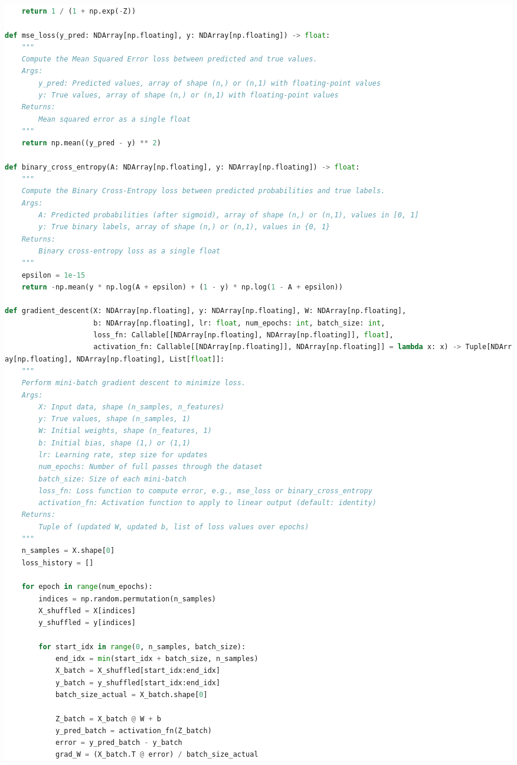 ```python
    return 1 / (1 + np.exp(-Z))

def mse_loss(y_pred: NDArray[np.floating], y: NDArray[np.floating]) -> float:
    """
    Compute the Mean Squared Error loss between predicted and true values.
    Args:
        y_pred: Predicted values, array of shape (n,) or (n,1) with floating-point values
        y: True values, array of shape (n,) or (n,1) with floating-point values
    Returns:
        Mean squared error as a single float
    """
    return np.mean((y_pred - y) ** 2)

def binary_cross_entropy(A: NDArray[np.floating], y: NDArray[np.floating]) -> float:
    """
    Compute the Binary Cross-Entropy loss between predicted probabilities and true labels.
    Args:
        A: Predicted probabilities (after sigmoid), array of shape (n,) or (n,1), values in [0, 1]
        y: True binary labels, array of shape (n,) or (n,1), values in {0, 1}
    Returns:
        Binary cross-entropy loss as a single float
    """
    epsilon = 1e-15
    return -np.mean(y * np.log(A + epsilon) + (1 - y) * np.log(1 - A + epsilon))

def gradient_descent(X: NDArray[np.floating], y: NDArray[np.floating], W: NDArray[np.floating],
                     b: NDArray[np.floating], lr: float, num_epochs: int, batch_size: int,
                     loss_fn: Callable[[NDArray[np.floating], NDArray[np.floating]], float],
                     activation_fn: Callable[[NDArray[np.floating]], NDArray[np.floating]] = lambda x: x) -> Tuple[NDArray[np.floating], NDArray[np.floating], List[float]]:
    """
    Perform mini-batch gradient descent to minimize loss.
    Args:
        X: Input data, shape (n_samples, n_features)
        y: True values, shape (n_samples, 1)
        W: Initial weights, shape (n_features, 1)
        b: Initial bias, shape (1,) or (1,1)
        lr: Learning rate, step size for updates
        num_epochs: Number of full passes through the dataset
        batch_size: Size of each mini-batch
        loss_fn: Loss function to compute error, e.g., mse_loss or binary_cross_entropy
        activation_fn: Activation function to apply to linear output (default: identity)
    Returns:
        Tuple of (updated W, updated b, list of loss values over epochs)
    """
    n_samples = X.shape[0]
    loss_history = []

    for epoch in range(num_epochs):
        indices = np.random.permutation(n_samples)
        X_shuffled = X[indices]
        y_shuffled = y[indices]

        for start_idx in range(0, n_samples, batch_size):
            end_idx = min(start_idx + batch_size, n_samples)
            X_batch = X_shuffled[start_idx:end_idx]
            y_batch = y_shuffled[start_idx:end_idx]
            batch_size_actual = X_batch.shape[0]

            Z_batch = X_batch @ W + b
            y_pred_batch = activation_fn(Z_batch)
            error = y_pred_batch - y_batch
            grad_W = (X_batch.T @ error) / batch_size_actual
```